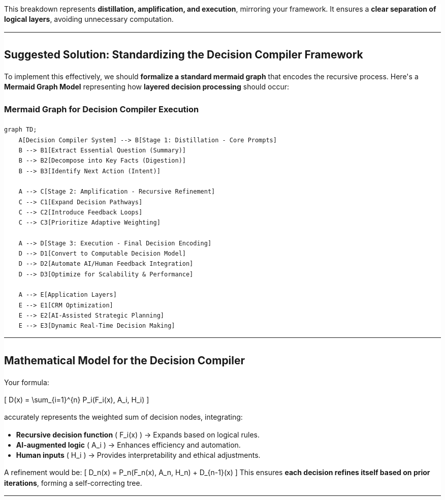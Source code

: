 This breakdown represents **distillation, amplification, and execution**, mirroring your framework. It ensures a **clear separation of logical layers**, avoiding unnecessary computation.

---

## **Suggested Solution: Standardizing the Decision Compiler Framework**
To implement this effectively, we should **formalize a standard mermaid graph** that encodes the recursive process. Here's a **Mermaid Graph Model** representing how **layered decision processing** should occur:

### **Mermaid Graph for Decision Compiler Execution**
```mermaid
graph TD;
    A[Decision Compiler System] --> B[Stage 1: Distillation - Core Prompts]
    B --> B1[Extract Essential Question (Summary)]
    B --> B2[Decompose into Key Facts (Digestion)]
    B --> B3[Identify Next Action (Intent)]
    
    A --> C[Stage 2: Amplification - Recursive Refinement]
    C --> C1[Expand Decision Pathways]
    C --> C2[Introduce Feedback Loops]
    C --> C3[Prioritize Adaptive Weighting]

    A --> D[Stage 3: Execution - Final Decision Encoding]
    D --> D1[Convert to Computable Decision Model]
    D --> D2[Automate AI/Human Feedback Integration]
    D --> D3[Optimize for Scalability & Performance]

    A --> E[Application Layers]
    E --> E1[CRM Optimization]
    E --> E2[AI-Assisted Strategic Planning]
    E --> E3[Dynamic Real-Time Decision Making]
```
---
## **Mathematical Model for the Decision Compiler**
Your formula:

\[
D(x) = \sum_{i=1}^{n} P_i(F_i(x), A_i, H_i)
\]

accurately represents the weighted sum of decision nodes, integrating:
- **Recursive decision function** \( F_i(x) \) → Expands based on logical rules.
- **AI-augmented logic** \( A_i \) → Enhances efficiency and automation.
- **Human inputs** \( H_i \) → Provides interpretability and ethical adjustments.

A refinement would be:
\[
D_n(x) = P_n(F_n(x), A_n, H_n) + D_{n-1}(x)
\]
This ensures **each decision refines itself based on prior iterations**, forming a self-correcting tree.

---